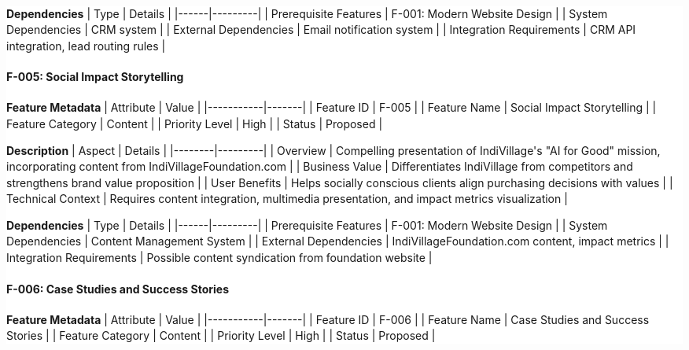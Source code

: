 **Dependencies**
| Type | Details |
|------|---------|
| Prerequisite Features | F-001: Modern Website Design |
| System Dependencies | CRM system |
| External Dependencies | Email notification system |
| Integration Requirements | CRM API integration, lead routing rules |

#### F-005: Social Impact Storytelling

**Feature Metadata**
| Attribute | Value |
|-----------|-------|
| Feature ID | F-005 |
| Feature Name | Social Impact Storytelling |
| Feature Category | Content |
| Priority Level | High |
| Status | Proposed |

**Description**
| Aspect | Details |
|--------|---------|
| Overview | Compelling presentation of IndiVillage's "AI for Good" mission, incorporating content from IndiVillageFoundation.com |
| Business Value | Differentiates IndiVillage from competitors and strengthens brand value proposition |
| User Benefits | Helps socially conscious clients align purchasing decisions with values |
| Technical Context | Requires content integration, multimedia presentation, and impact metrics visualization |

**Dependencies**
| Type | Details |
|------|---------|
| Prerequisite Features | F-001: Modern Website Design |
| System Dependencies | Content Management System |
| External Dependencies | IndiVillageFoundation.com content, impact metrics |
| Integration Requirements | Possible content syndication from foundation website |

#### F-006: Case Studies and Success Stories

**Feature Metadata**
| Attribute | Value |
|-----------|-------|
| Feature ID | F-006 |
| Feature Name | Case Studies and Success Stories |
| Feature Category | Content |
| Priority Level | High |
| Status | Proposed |
